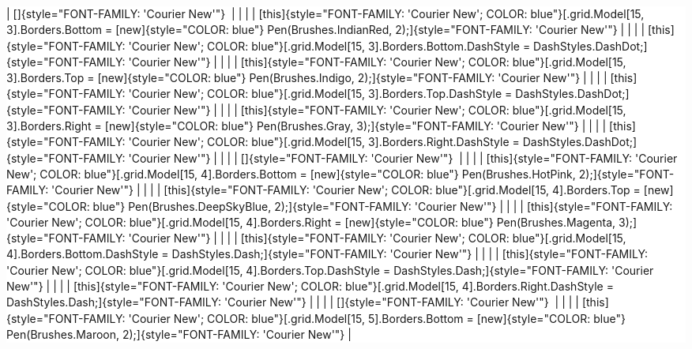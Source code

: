| []{style="FONT-FAMILY: 'Courier New'"}                                                                                                                                                      |
|                                                                                                                                                                                             |
| [this]{style="FONT-FAMILY: 'Courier New'; COLOR: blue"}[.grid.Model\[15, 3\].Borders.Bottom = [new]{style="COLOR: blue"} Pen(Brushes.IndianRed, 2);]{style="FONT-FAMILY: 'Courier New'"}    |
|                                                                                                                                                                                             |
| [this]{style="FONT-FAMILY: 'Courier New'; COLOR: blue"}[.grid.Model\[15, 3\].Borders.Bottom.DashStyle = DashStyles.DashDot;]{style="FONT-FAMILY: 'Courier New'"}                            |
|                                                                                                                                                                                             |
| [this]{style="FONT-FAMILY: 'Courier New'; COLOR: blue"}[.grid.Model\[15, 3\].Borders.Top = [new]{style="COLOR: blue"} Pen(Brushes.Indigo, 2);]{style="FONT-FAMILY: 'Courier New'"}          |
|                                                                                                                                                                                             |
| [this]{style="FONT-FAMILY: 'Courier New'; COLOR: blue"}[.grid.Model\[15, 3\].Borders.Top.DashStyle = DashStyles.DashDot;]{style="FONT-FAMILY: 'Courier New'"}                               |
|                                                                                                                                                                                             |
| [this]{style="FONT-FAMILY: 'Courier New'; COLOR: blue"}[.grid.Model\[15, 3\].Borders.Right = [new]{style="COLOR: blue"} Pen(Brushes.Gray, 3);]{style="FONT-FAMILY: 'Courier New'"}          |
|                                                                                                                                                                                             |
| [this]{style="FONT-FAMILY: 'Courier New'; COLOR: blue"}[.grid.Model\[15, 3\].Borders.Right.DashStyle = DashStyles.DashDot;]{style="FONT-FAMILY: 'Courier New'"}                             |
|                                                                                                                                                                                             |
| []{style="FONT-FAMILY: 'Courier New'"}                                                                                                                                                      |
|                                                                                                                                                                                             |
| [this]{style="FONT-FAMILY: 'Courier New'; COLOR: blue"}[.grid.Model\[15, 4\].Borders.Bottom = [new]{style="COLOR: blue"} Pen(Brushes.HotPink, 2);]{style="FONT-FAMILY: 'Courier New'"}      |
|                                                                                                                                                                                             |
| [this]{style="FONT-FAMILY: 'Courier New'; COLOR: blue"}[.grid.Model\[15, 4\].Borders.Top = [new]{style="COLOR: blue"} Pen(Brushes.DeepSkyBlue, 2);]{style="FONT-FAMILY: 'Courier New'"}     |
|                                                                                                                                                                                             |
| [this]{style="FONT-FAMILY: 'Courier New'; COLOR: blue"}[.grid.Model\[15, 4\].Borders.Right = [new]{style="COLOR: blue"} Pen(Brushes.Magenta, 3);]{style="FONT-FAMILY: 'Courier New'"}       |
|                                                                                                                                                                                             |
| [this]{style="FONT-FAMILY: 'Courier New'; COLOR: blue"}[.grid.Model\[15, 4\].Borders.Bottom.DashStyle = DashStyles.Dash;]{style="FONT-FAMILY: 'Courier New'"}                               |
|                                                                                                                                                                                             |
| [this]{style="FONT-FAMILY: 'Courier New'; COLOR: blue"}[.grid.Model\[15, 4\].Borders.Top.DashStyle = DashStyles.Dash;]{style="FONT-FAMILY: 'Courier New'"}                                  |
|                                                                                                                                                                                             |
| [this]{style="FONT-FAMILY: 'Courier New'; COLOR: blue"}[.grid.Model\[15, 4\].Borders.Right.DashStyle = DashStyles.Dash;]{style="FONT-FAMILY: 'Courier New'"}                                |
|                                                                                                                                                                                             |
| []{style="FONT-FAMILY: 'Courier New'"}                                                                                                                                                      |
|                                                                                                                                                                                             |
| [this]{style="FONT-FAMILY: 'Courier New'; COLOR: blue"}[.grid.Model\[15, 5\].Borders.Bottom = [new]{style="COLOR: blue"} Pen(Brushes.Maroon, 2);]{style="FONT-FAMILY: 'Courier New'"}       |